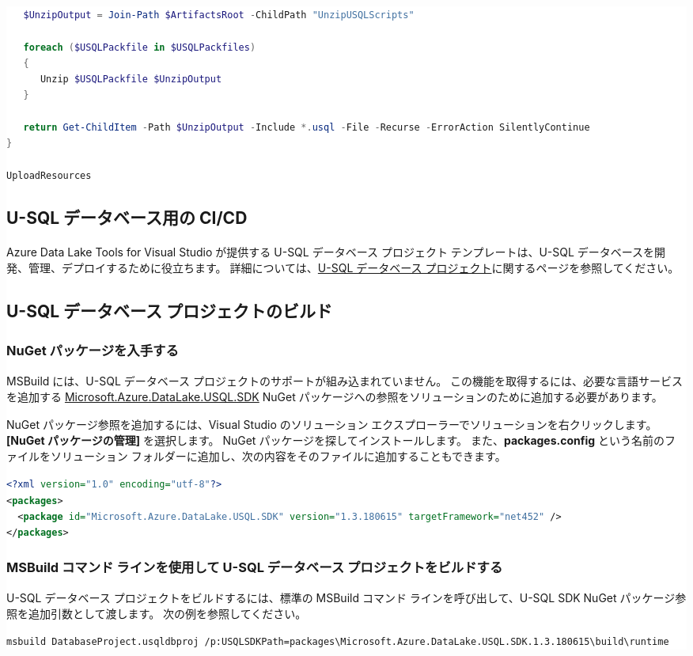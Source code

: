 ```powershell
   $UnzipOutput = Join-Path $ArtifactsRoot -ChildPath "UnzipUSQLScripts"

   foreach ($USQLPackfile in $USQLPackfiles)
   {
      Unzip $USQLPackfile $UnzipOutput
   }

   return Get-ChildItem -Path $UnzipOutput -Include *.usql -File -Recurse -ErrorAction SilentlyContinue
}

UploadResources
```

## <a name="cicd-for-a-u-sql-database"></a>U-SQL データベース用の CI/CD

Azure Data Lake Tools for Visual Studio が提供する U-SQL データベース プロジェクト テンプレートは、U-SQL データベースを開発、管理、デプロイするために役立ちます。 詳細については、[U-SQL データベース プロジェクト](data-lake-analytics-data-lake-tools-develop-usql-database.md)に関するページを参照してください。

## <a name="build-u-sql-database-project"></a>U-SQL データベース プロジェクトのビルド

### <a name="get-the-nuget-package"></a>NuGet パッケージを入手する

MSBuild には、U-SQL データベース プロジェクトのサポートが組み込まれていません。 この機能を取得するには、必要な言語サービスを追加する [Microsoft.Azure.DataLake.USQL.SDK](https://www.nuget.org/packages/Microsoft.Azure.DataLake.USQL.SDK/) NuGet パッケージへの参照をソリューションのために追加する必要があります。

NuGet パッケージ参照を追加するには、Visual Studio のソリューション エクスプローラーでソリューションを右クリックします。 **[NuGet パッケージの管理]** を選択します。 NuGet パッケージを探してインストールします。 また、**packages.config** という名前のファイルをソリューション フォルダーに追加し、次の内容をそのファイルに追加することもできます。

```xml
<?xml version="1.0" encoding="utf-8"?>
<packages>
  <package id="Microsoft.Azure.DataLake.USQL.SDK" version="1.3.180615" targetFramework="net452" />
</packages>
```

### <a name="build-u-sql-a-database-project-with-the-msbuild-command-line"></a>MSBuild コマンド ラインを使用して U-SQL データベース プロジェクトをビルドする

U-SQL データベース プロジェクトをビルドするには、標準の MSBuild コマンド ラインを呼び出して、U-SQL SDK NuGet パッケージ参照を追加引数として渡します。 次の例を参照してください。 

```console
msbuild DatabaseProject.usqldbproj /p:USQLSDKPath=packages\Microsoft.Azure.DataLake.USQL.SDK.1.3.180615\build\runtime
```
